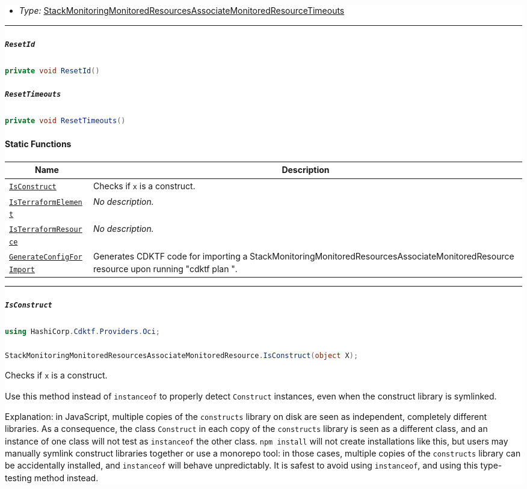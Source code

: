 - *Type:* <a href="#rhizo-co-terraform-provider-oci.stackMonitoringMonitoredResourcesAssociateMonitoredResource.StackMonitoringMonitoredResourcesAssociateMonitoredResourceTimeouts">StackMonitoringMonitoredResourcesAssociateMonitoredResourceTimeouts</a>

---

##### `ResetId` <a name="ResetId" id="rhizo-co-terraform-provider-oci.stackMonitoringMonitoredResourcesAssociateMonitoredResource.StackMonitoringMonitoredResourcesAssociateMonitoredResource.resetId"></a>

```csharp
private void ResetId()
```

##### `ResetTimeouts` <a name="ResetTimeouts" id="rhizo-co-terraform-provider-oci.stackMonitoringMonitoredResourcesAssociateMonitoredResource.StackMonitoringMonitoredResourcesAssociateMonitoredResource.resetTimeouts"></a>

```csharp
private void ResetTimeouts()
```

#### Static Functions <a name="Static Functions" id="Static Functions"></a>

| **Name** | **Description** |
| --- | --- |
| <code><a href="#rhizo-co-terraform-provider-oci.stackMonitoringMonitoredResourcesAssociateMonitoredResource.StackMonitoringMonitoredResourcesAssociateMonitoredResource.isConstruct">IsConstruct</a></code> | Checks if `x` is a construct. |
| <code><a href="#rhizo-co-terraform-provider-oci.stackMonitoringMonitoredResourcesAssociateMonitoredResource.StackMonitoringMonitoredResourcesAssociateMonitoredResource.isTerraformElement">IsTerraformElement</a></code> | *No description.* |
| <code><a href="#rhizo-co-terraform-provider-oci.stackMonitoringMonitoredResourcesAssociateMonitoredResource.StackMonitoringMonitoredResourcesAssociateMonitoredResource.isTerraformResource">IsTerraformResource</a></code> | *No description.* |
| <code><a href="#rhizo-co-terraform-provider-oci.stackMonitoringMonitoredResourcesAssociateMonitoredResource.StackMonitoringMonitoredResourcesAssociateMonitoredResource.generateConfigForImport">GenerateConfigForImport</a></code> | Generates CDKTF code for importing a StackMonitoringMonitoredResourcesAssociateMonitoredResource resource upon running "cdktf plan <stack-name>". |

---

##### `IsConstruct` <a name="IsConstruct" id="rhizo-co-terraform-provider-oci.stackMonitoringMonitoredResourcesAssociateMonitoredResource.StackMonitoringMonitoredResourcesAssociateMonitoredResource.isConstruct"></a>

```csharp
using HashiCorp.Cdktf.Providers.Oci;

StackMonitoringMonitoredResourcesAssociateMonitoredResource.IsConstruct(object X);
```

Checks if `x` is a construct.

Use this method instead of `instanceof` to properly detect `Construct`
instances, even when the construct library is symlinked.

Explanation: in JavaScript, multiple copies of the `constructs` library on
disk are seen as independent, completely different libraries. As a
consequence, the class `Construct` in each copy of the `constructs` library
is seen as a different class, and an instance of one class will not test as
`instanceof` the other class. `npm install` will not create installations
like this, but users may manually symlink construct libraries together or
use a monorepo tool: in those cases, multiple copies of the `constructs`
library can be accidentally installed, and `instanceof` will behave
unpredictably. It is safest to avoid using `instanceof`, and using
this type-testing method instead.
